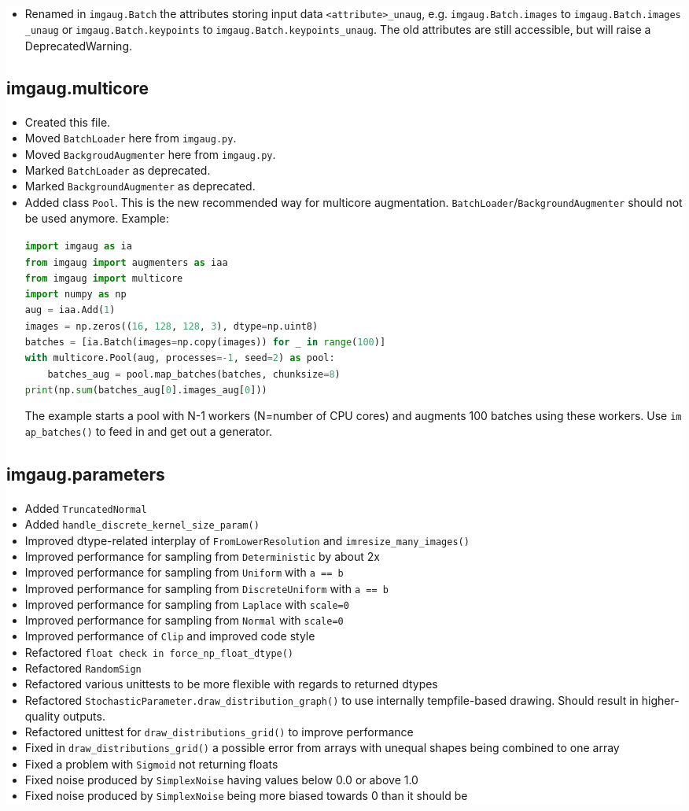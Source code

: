 * Renamed in `imgaug.Batch` the attributes storing input data `<attribute>_unaug`, e.g. `imgaug.Batch.images` to `imgaug.Batch.images_unaug` or `imgaug.Batch.keypoints` to `imgaug.Batch.keypoints_unaug`. The old attributes are still accessible, but will raise a DeprecatedWarning.


## imgaug.multicore

* Created this file.
* Moved `BatchLoader` here from `imgaug.py`.
* Moved `BackgroudAugmenter` here from `imgaug.py`.
* Marked `BatchLoader` as deprecated.
* Marked `BackgroundAugmenter` as deprecated.
* Added class `Pool`. This is the new recommended way for multicore augmentation. `BatchLoader`/`BackgroundAugmenter` should not be used anymore. Example:
  ```python
  import imgaug as ia
  from imgaug import augmenters as iaa
  from imgaug import multicore
  import numpy as np
  aug = iaa.Add(1)
  images = np.zeros((16, 128, 128, 3), dtype=np.uint8)
  batches = [ia.Batch(images=np.copy(images)) for _ in range(100)]
  with multicore.Pool(aug, processes=-1, seed=2) as pool:
      batches_aug = pool.map_batches(batches, chunksize=8)
  print(np.sum(batches_aug[0].images_aug[0]))
  ```
  The example starts a pool with N-1 workers (N=number of CPU cores) and augments 100 batches using these workers.
  Use `imap_batches()` to feed in and get out a generator.


## imgaug.parameters

* Added `TruncatedNormal`
* Added `handle_discrete_kernel_size_param()`
* Improved dtype-related interplay of `FromLowerResolution` and `imresize_many_images()`
* Improved performance for sampling from `Deterministic` by about 2x
* Improved performance for sampling from `Uniform` with `a == b`
* Improved performance for sampling from `DiscreteUniform` with `a == b`
* Improved performance for sampling from `Laplace` with `scale=0`
* Improved performance for sampling from `Normal` with `scale=0`
* Improved performance of `Clip` and improved code style
* Refactored `float check in force_np_float_dtype()`
* Refactored `RandomSign`
* Refactored various unittests to be more flexible with regards to returned dtypes
* Refactored `StochasticParameter.draw_distribution_graph()` to use internally tempfile-based drawing. Should result in higher-quality outputs.
* Refactored unittest for `draw_distributions_grid()` to improve performance
* Fixed in `draw_distributions_grid()` a possible error from arrays with unequal shapes being combined to one array
* Fixed a problem with `Sigmoid` not returning floats
* Fixed noise produced by `SimplexNoise` having values below 0.0 or above 1.0
* Fixed noise produced by `SimplexNoise` being more biased towards 0 than it should be
